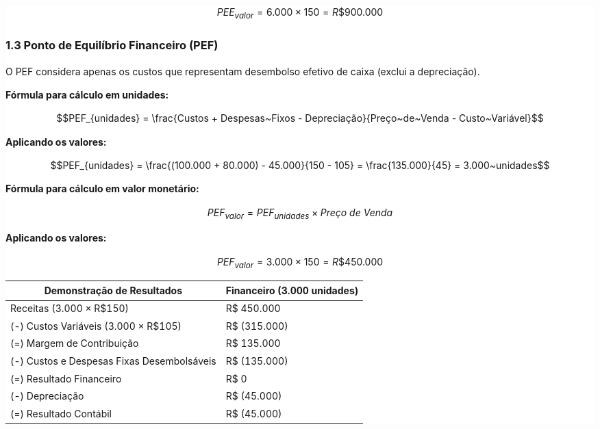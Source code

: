 $$PEE_{valor} = 6.000 \times 150 = R\$ 900.000$$

### 1.3 Ponto de Equilíbrio Financeiro (PEF)

O PEF considera apenas os custos que representam desembolso efetivo de caixa (exclui a depreciação).

**Fórmula para cálculo em unidades:**

$$PEF_{unidades} = \frac{Custos + Despesas~Fixos - Depreciação}{Preço~de~Venda - Custo~Variável}$$

**Aplicando os valores:**

$$PEF_{unidades} = \frac{(100.000 + 80.000) - 45.000}{150 - 105} = \frac{135.000}{45} = 3.000~unidades$$

**Fórmula para cálculo em valor monetário:**

$$PEF_{valor} = PEF_{unidades} \times Preço~de~Venda$$

**Aplicando os valores:**

$$PEF_{valor} = 3.000 \times 150 = R\$ 450.000$$

| Demonstração de Resultados | Financeiro (3.000 unidades) |
|----------------------------|----------------------------|
| Receitas (3.000 × R$150) | R$ 450.000 |
| (-) Custos Variáveis (3.000 × R$105) | R$ (315.000) |
| (=) Margem de Contribuição | R$ 135.000 |
| (-) Custos e Despesas Fixas Desembolsáveis | R$ (135.000) |
| (=) Resultado Financeiro | R$ 0 |
| (-) Depreciação | R$ (45.000) |
| (=) Resultado Contábil | R$ (45.000) |
